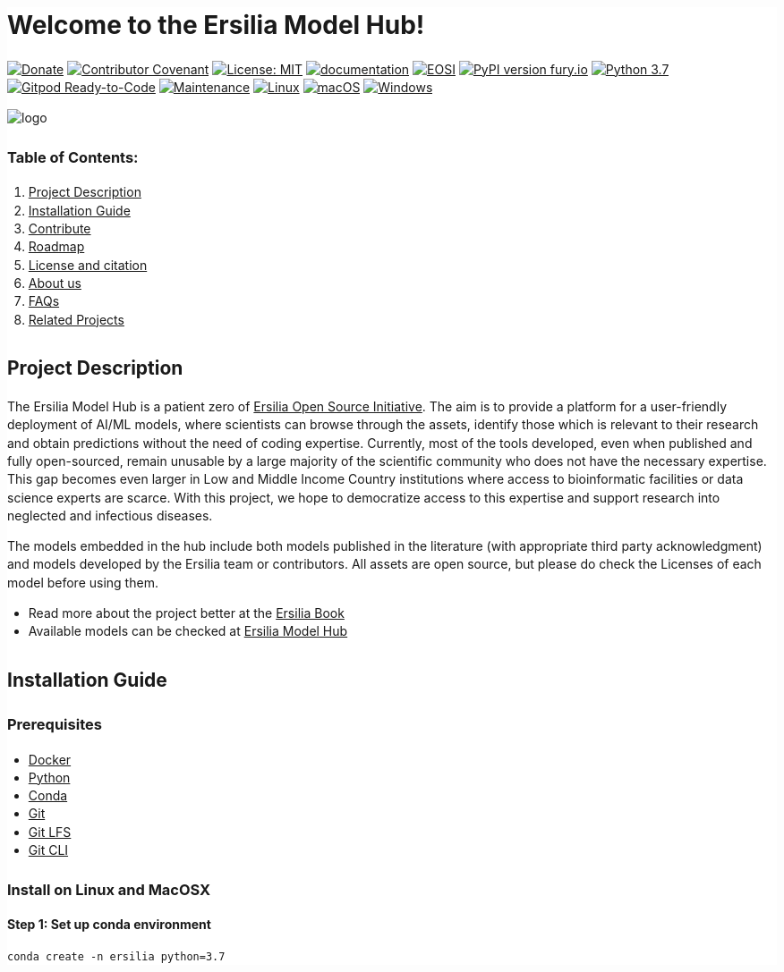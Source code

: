 # Welcome to the Ersilia Model Hub!

[![Donate](https://img.shields.io/badge/Donate-PayPal-green.svg)](https://www.paypal.com/uk/fundraiser/charity/4145012) [![Contributor Covenant](https://img.shields.io/badge/Contributor%20Covenant-v2.0%20adopted-ff69b4.svg)](code_of_conduct.md) [![License: MIT](https://img.shields.io/badge/License-MIT-yellow.svg)](https://opensource.org/licenses/MIT) [![documentation](https://img.shields.io/badge/-Documentation-purple?logo=read-the-docs&logoColor=white)](https://ersilia.gitbook.io/ersilia-book/) [![EOSI](https://circleci.com/gh/ersilia-os/ersilia.svg?style=svg)](https://circleci.com/gh/ersilia-os/ersilia) [![PyPI version fury.io](https://badge.fury.io/py/ersilia.svg)](https://pypi.python.org/pypi/ersilia/) [![Python 3.7](https://img.shields.io/badge/python-3.7-blue.svg)](https://www.python.org/downloads/release/python-370/) [![Gitpod Ready-to-Code](https://img.shields.io/badge/Gitpod-ready--to--code-blue?logo=gitpod)](https://gitpod.io/#https://github.com/ersilia-os/ersilia) [![Maintenance](https://img.shields.io/badge/Maintained%3F-yes-green.svg)](https://GitHub.com/Naereen/StrapDown.js/graphs/commit-activity) [![Linux](https://svgshare.com/i/Zhy.svg)](https://svgshare.com/i/Zhy.svg) [![macOS](https://svgshare.com/i/ZjP.svg)](https://svgshare.com/i/ZjP.svg) [![Windows](https://svgshare.com/i/ZhY.svg)](https://svgshare.com/i/ZhY.svg)

![logo](https://raw.githubusercontent.com/ersilia-os/ersilia/master/assets/Ersilia_Plum.png)

### Table of Contents:
1. [Project Description](#project-description)
2. [Installation Guide](#installation-guide)
3. [Contribute](#contribute)
4. [Roadmap](#roadmap)
5. [License and citation](#license-and-citation)
6. [About us](#about-us)
7. [FAQs](#faqs)
8. [Related Projects](#related-projects)
## Project Description
The Ersilia Model Hub is a patient zero of [Ersilia Open Source Initiative](https://ersilia.io). The aim is to provide a platform for a user-friendly deployment of AI/ML models, where scientists can browse through the assets, identify those which is relevant to their research and obtain predictions without the need of coding expertise. Currently, most of the tools developed, even when published and fully open-sourced, remain unusable by a large majority of the scientific community who does not have the necessary expertise. This gap becomes even larger in Low and Middle Income Country institutions where access to bioinformatic facilities or data science experts are scarce. With this project, we hope to democratize access to this expertise and support research into neglected and infectious diseases.

The models embedded in the hub include both models published in the literature (with appropriate third party acknowledgment) and models developed by the Ersilia team or contributors. All assets are open source, but please do check the Licenses of each model before using them.

* Read more about the project better at the [Ersilia Book](https://ersilia.gitbook.io/ersilia-book/)
* Available models can be checked at [Ersilia Model Hub](https://airtable.com/shr9sYjL70nnHOUrP/tblZGe2a2XeBxrEHP)

## Installation Guide
### Prerequisites
- [Docker](https://docs.docker.com/engine/install/)
- [Python](https://www.python.org/downloads/)
- [Conda](https://docs.conda.io/projects/conda/en/latest/user-guide/install/index.html)
- [Git](https://git-scm.com/book/en/v2/Getting-Started-Installing-Git)
- [Git LFS](https://git-lfs.github.com/)
- [Git CLI](https://cli.github.com/manual/installation)
### Install on Linux and MacOSX
**Step 1: Set up conda environment**
```
conda create -n ersilia python=3.7
```